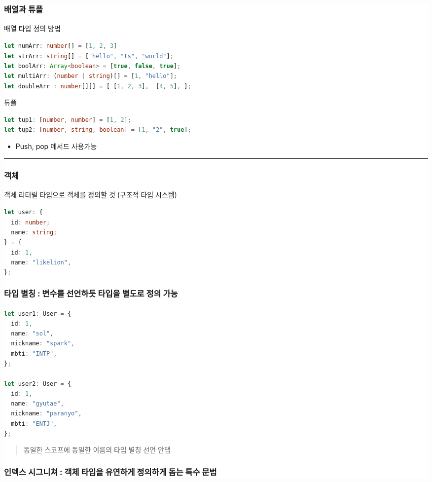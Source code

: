 ### 배열과 튜플

배열 타입 정의 방법

```ts
let numArr: number[] = [1, 2, 3]
let strArr: string[] = ["hello", "ts", "world"];
let boolArr: Array<boolean> = [true, false, true];
let multiArr: (number | string)[] = [1, "hello"];
let doubleArr : number[][] = [ [1, 2, 3],  [4, 5], ];
```

튜플

```ts
let tup1: [number, number] = [1, 2];
let tup2: [number, string, boolean] = [1, "2", true];
```
+ Push, pop 메서드 사용가능
---

### 객체

객체 리터럴 타입으로 객체를 정의할 것 (구조적 타입 시스템)

```ts
let user: {
  id: number;
  name: string;
} = {
  id: 1,
  name: "likelion",
};
```

### 타입 별칭 : 변수를 선언하듯 타입을 별도로 정의 가능

```ts
let user1: User = {
  id: 1,
  name: "sol",
  nickname: "spark",
  mbti: "INTP",
};

let user2: User = {
  id: 1,
  name: "gyutae",
  nickname: "paranyo",
  mbti: "ENTJ",
};
```
>동일한 스코프에 동일한 이름의 타입 별칭 선언 안댐

### 인덱스 시그니쳐 : 객체 타입을 유연하게 정의하게 돕는 특수 문법


  [key: string]: string;